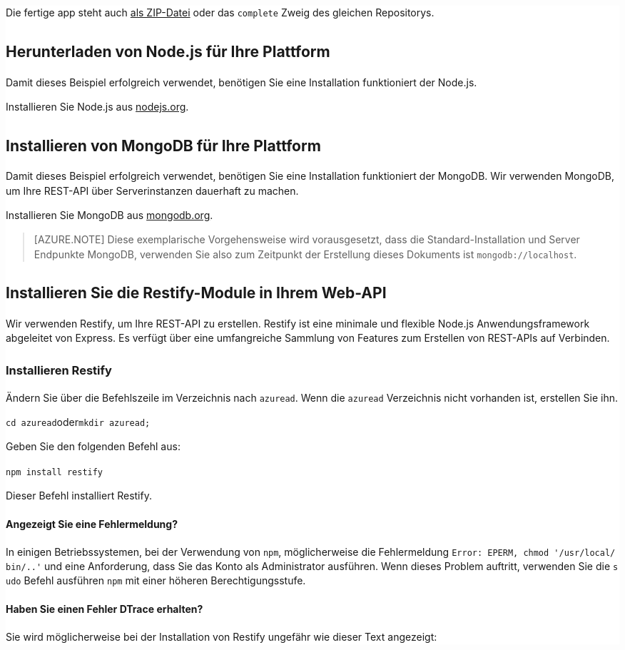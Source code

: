 Die fertige app steht auch [als ZIP-Datei](https://github.com/AzureADQuickStarts/B2C-WebAPI-NodeJS/archive/complete.zip) oder das `complete` Zweig des gleichen Repositorys.

## <a name="download-nodejs-for-your-platform"></a>Herunterladen von Node.js für Ihre Plattform

Damit dieses Beispiel erfolgreich verwendet, benötigen Sie eine Installation funktioniert der Node.js. 

Installieren Sie Node.js aus [nodejs.org](http://nodejs.org).

## <a name="install-mongodb-for-your-platform"></a>Installieren von MongoDB für Ihre Plattform

Damit dieses Beispiel erfolgreich verwendet, benötigen Sie eine Installation funktioniert der MongoDB. Wir verwenden MongoDB, um Ihre REST-API über Serverinstanzen dauerhaft zu machen.

Installieren Sie MongoDB aus [mongodb.org](http://www.mongodb.org).

> [AZURE.NOTE] Diese exemplarische Vorgehensweise wird vorausgesetzt, dass die Standard-Installation und Server Endpunkte MongoDB, verwenden Sie also zum Zeitpunkt der Erstellung dieses Dokuments ist `mongodb://localhost`.

## <a name="install-the-restify-modules-in-your-web-api"></a>Installieren Sie die Restify-Module in Ihrem Web-API

Wir verwenden Restify, um Ihre REST-API zu erstellen. Restify ist eine minimale und flexible Node.js Anwendungsframework abgeleitet von Express. Es verfügt über eine umfangreiche Sammlung von Features zum Erstellen von REST-APIs auf Verbinden.

### <a name="install-restify"></a>Installieren Restify

Ändern Sie über die Befehlszeile im Verzeichnis nach `azuread`. Wenn die `azuread` Verzeichnis nicht vorhanden ist, erstellen Sie ihn.

`cd azuread`oder`mkdir azuread;`

Geben Sie den folgenden Befehl aus:

`npm install restify`

Dieser Befehl installiert Restify.

#### <a name="did-you-get-an-error"></a>Angezeigt Sie eine Fehlermeldung?

In einigen Betriebssystemen, bei der Verwendung von `npm`, möglicherweise die Fehlermeldung `Error: EPERM, chmod '/usr/local/bin/..'` und eine Anforderung, dass Sie das Konto als Administrator ausführen. Wenn dieses Problem auftritt, verwenden Sie die `sudo` Befehl ausführen `npm` mit einer höheren Berechtigungsstufe.

#### <a name="did-you-get-a-dtrace-error"></a>Haben Sie einen Fehler DTrace erhalten?

Sie wird möglicherweise bei der Installation von Restify ungefähr wie dieser Text angezeigt:

